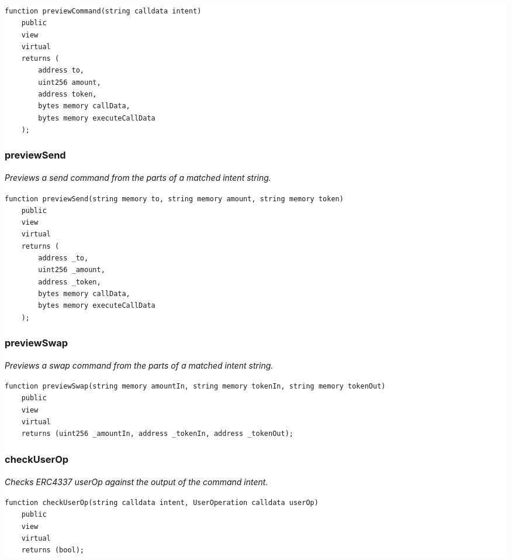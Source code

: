 
```solidity
function previewCommand(string calldata intent)
    public
    view
    virtual
    returns (
        address to,
        uint256 amount,
        address token,
        bytes memory callData,
        bytes memory executeCallData
    );
```

### previewSend

*Previews a send command from the parts of a matched intent string.*


```solidity
function previewSend(string memory to, string memory amount, string memory token)
    public
    view
    virtual
    returns (
        address _to,
        uint256 _amount,
        address _token,
        bytes memory callData,
        bytes memory executeCallData
    );
```

### previewSwap

*Previews a swap command from the parts of a matched intent string.*


```solidity
function previewSwap(string memory amountIn, string memory tokenIn, string memory tokenOut)
    public
    view
    virtual
    returns (uint256 _amountIn, address _tokenIn, address _tokenOut);
```

### checkUserOp

*Checks ERC4337 userOp against the output of the command intent.*


```solidity
function checkUserOp(string calldata intent, UserOperation calldata userOp)
    public
    view
    virtual
    returns (bool);
```
